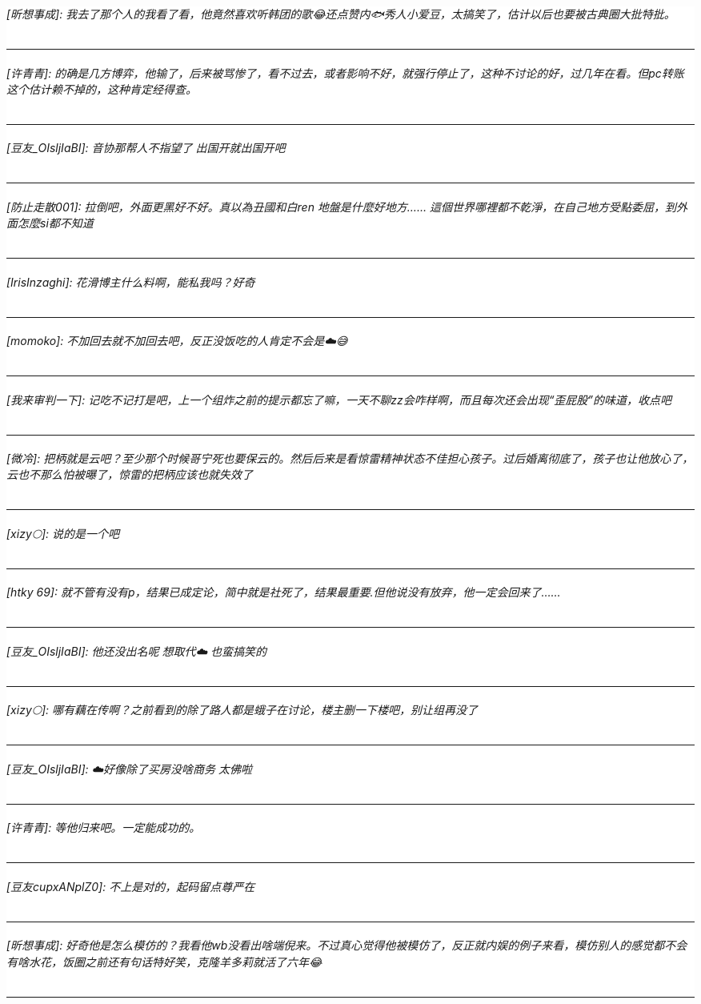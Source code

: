 ###### [昕想事成]: 我去了那个人的我看了看，他竟然喜欢听韩团的歌😂还点赞内🐟秀人小爱豆，太搞笑了，估计以后也要被古典圈大批特批。
---------------------------------------

###### [许青青]: 的确是几方博弈，他输了，后来被骂惨了，看不过去，或者影响不好，就强行停止了，这种不讨论的好，过几年在看。但pc转账这个估计赖不掉的，这种肯定经得查。
---------------------------------------

###### [豆友_OIsljIaBI]: 音协那帮人不指望了 出国开就出国开吧
---------------------------------------

###### [防止走散001]: 拉倒吧，外面更黑好不好。真以為丑國和白ren 地盤是什麼好地方…… 這個世界哪裡都不乾淨，在自己地方受點委屈，到外面怎麼si都不知道
---------------------------------------

###### [IrisInzaghi]: 花滑博主什么料啊，能私我吗？好奇
---------------------------------------

###### [momoko]: 不加回去就不加回去吧，反正没饭吃的人肯定不会是☁️😅
---------------------------------------

###### [我来审判一下]: 记吃不记打是吧，上一个组炸之前的提示都忘了嘛，一天不聊zz会咋样啊，而且每次还会出现“歪屁股”的味道，收点吧
---------------------------------------

###### [微冷]: 把柄就是云吧？至少那个时候哥宁死也要保云的。然后后来是看惊雷精神状态不佳担心孩子。过后婚离彻底了，孩子也让他放心了，云也不那么怕被曝了，惊雷的把柄应该也就失效了
---------------------------------------

###### [xizy🌕]: 说的是一个吧
---------------------------------------

###### [htky 69]: 就不管有没有p，结果已成定论，简中就是社死了，结果最重要.但他说没有放弃，他一定会回来了……
---------------------------------------

###### [豆友_OIsljIaBI]: 他还没出名呢 想取代☁️ 也蛮搞笑的
---------------------------------------

###### [xizy🌕]: 哪有藕在传啊？之前看到的除了路人都是蛾子在讨论，楼主删一下楼吧，别让组再没了
---------------------------------------

###### [豆友_OIsljIaBI]: ☁️好像除了买房没啥商务 太佛啦
---------------------------------------

###### [许青青]: 等他归来吧。一定能成功的。
---------------------------------------

###### [豆友cupxANplZ0]: 不上是对的，起码留点尊严在
---------------------------------------

###### [昕想事成]: 好奇他是怎么模仿的？我看他wb没看出啥端倪来。不过真心觉得他被模仿了，反正就内娱的例子来看，模仿别人的感觉都不会有啥水花，饭圈之前还有句话特好笑，克隆羊多莉就活了六年😂
---------------------------------------
